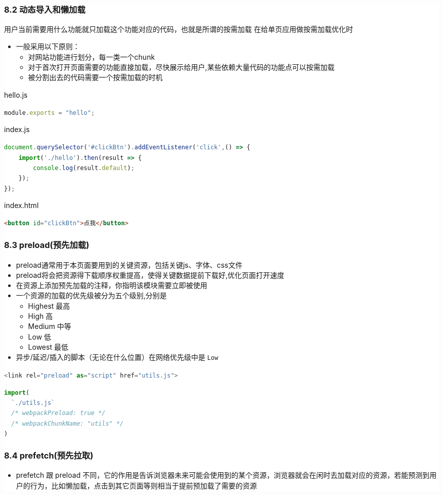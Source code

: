 ### 8.2  动态导入和懒加载
用户当前需要用什么功能就只加载这个功能对应的代码，也就是所谓的按需加载 在给单页应用做按需加载优化时
- 一般采用以下原则：
  - 对网站功能进行划分，每一类一个chunk
  - 对于首次打开页面需要的功能直接加载，尽快展示给用户,某些依赖大量代码的功能点可以按需加载
  - 被分割出去的代码需要一个按需加载的时机

hello.js
```js
module.exports = "hello";
```

index.js
```js
document.querySelector('#clickBtn').addEventListener('click',() => {
    import('./hello').then(result => {
        console.log(result.default);
    });
});
```

index.html

```html
<button id="clickBtn">点我</button>
```

### 8.3 preload(预先加载)
- preload通常用于本页面要用到的关键资源，包括关键js、字体、css文件
- preload将会把资源得下载顺序权重提高，使得关键数据提前下载好,优化页面打开速度
- 在资源上添加预先加载的注释，你指明该模块需要立即被使用
- 一个资源的加载的优先级被分为五个级别,分别是
  - Highest 最高
  - High 高
  - Medium 中等
  - Low 低
  - Lowest 最低
- 异步/延迟/插入的脚本（无论在什么位置）在网络优先级中是 `Low`  

```js
<link rel="preload" as="script" href="utils.js">
```

```js
import(
  `./utils.js`
  /* webpackPreload: true */
  /* webpackChunkName: "utils" */
)
```

### 8.4 prefetch(预先拉取)
- prefetch 跟 preload 不同，它的作用是告诉浏览器未来可能会使用到的某个资源，浏览器就会在闲时去加载对应的资源，若能预测到用户的行为，比如懒加载，点击到其它页面等则相当于提前预加载了需要的资源
